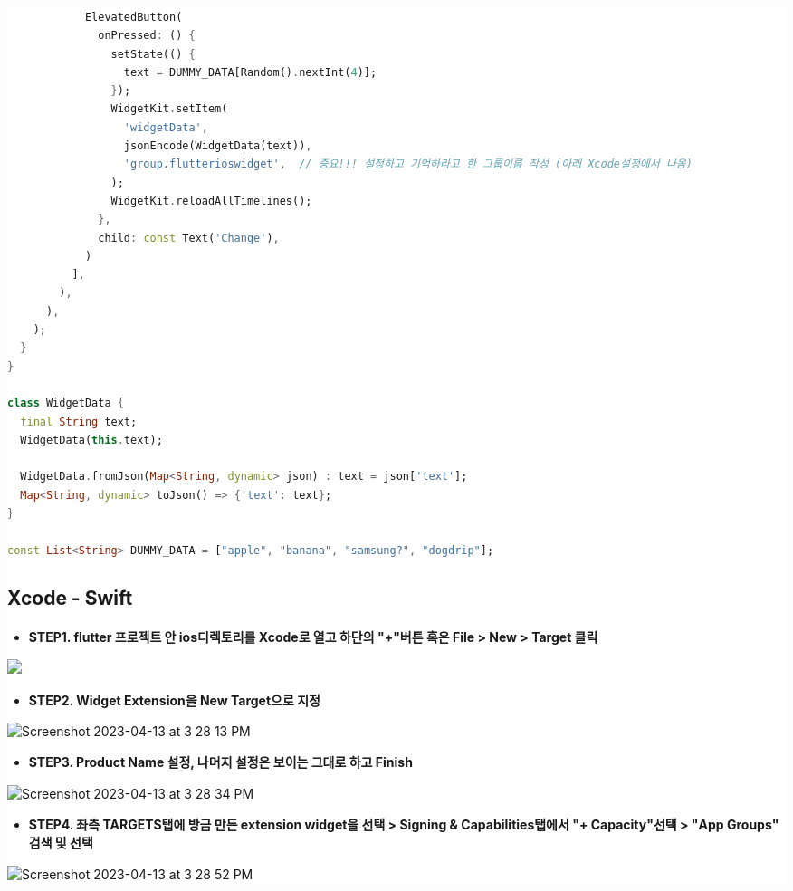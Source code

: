 ```dart
            ElevatedButton(
              onPressed: () {
                setState(() {
                  text = DUMMY_DATA[Random().nextInt(4)];
                });
                WidgetKit.setItem(
                  'widgetData',
                  jsonEncode(WidgetData(text)),
                  'group.flutterioswidget',  // 중요!!! 설정하고 기억하라고 한 그룹이름 작성 (아래 Xcode설정에서 나옴)
                );
                WidgetKit.reloadAllTimelines();
              },
              child: const Text('Change'),
            )
          ],
        ),
      ),
    );
  }
}

class WidgetData {
  final String text;
  WidgetData(this.text);

  WidgetData.fromJson(Map<String, dynamic> json) : text = json['text'];
  Map<String, dynamic> toJson() => {'text': text};
}

const List<String> DUMMY_DATA = ["apple", "banana", "samsung?", "dogdrip"];
```

## <b>Xcode - Swift</b>
- <b>STEP1. flutter 프로젝트 안 ios디렉토리를 Xcode로 열고 하단의 "+"버튼 혹은 File > New > Target 클릭</b>
<img src="https://i.imgur.com/JJHKm5H.png">

<br>

- <b>STEP2. Widget Extension을 New Target으로 지정</b>
<img width="736" alt="Screenshot 2023-04-13 at 3 28 13 PM" src="https://user-images.githubusercontent.com/92556048/231675129-14377773-52d6-4e21-a152-9c8c68a6947b.png">

<br>

- <b>STEP3. Product Name 설정, 나머지 설정은 보이는 그대로 하고 Finish</b>
<img width="736" alt="Screenshot 2023-04-13 at 3 28 34 PM" src="https://user-images.githubusercontent.com/92556048/231675139-80f70147-839b-40a4-a97a-78c6bd50979f.png">

<br>

- <b>STEP4. 좌측 TARGETS탭에 방금 만든 extension widget을 선택 > Signing & Capabilities탭에서 "+ Capacity"선택 > "App Groups" 검색 및 선택</b>
<img width="906" alt="Screenshot 2023-04-13 at 3 28 52 PM" src="https://user-images.githubusercontent.com/92556048/231675143-88b53c0c-c14e-479e-972a-8193754dc83f.png">
